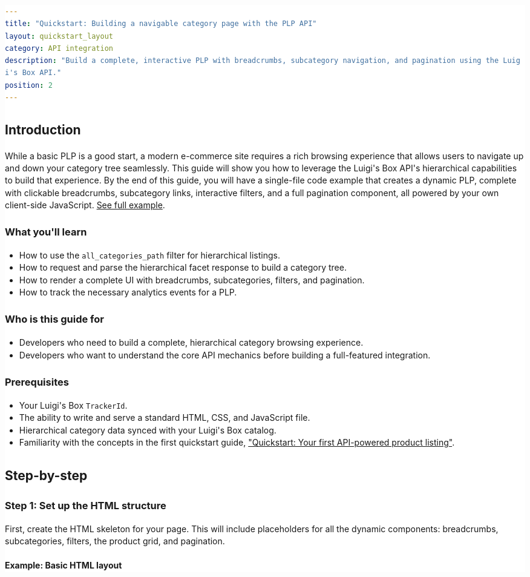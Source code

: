 ```yaml
---
title: "Quickstart: Building a navigable category page with the PLP API"
layout: quickstart_layout
category: API integration
description: "Build a complete, interactive PLP with breadcrumbs, subcategory navigation, and pagination using the Luigi's Box API."
position: 2
---
```


## Introduction

While a basic PLP is a good start, a modern e-commerce site requires a rich browsing experience that allows users to navigate up and down your category tree seamlessly. This guide will show you how to leverage the Luigi's Box API's hierarchical capabilities to build that experience.
By the end of this guide, you will have a single-file code example that creates a dynamic PLP, complete with clickable breadcrumbs, subcategory links, interactive filters, and a full pagination component, all powered by your own client-side JavaScript.
[See full example](/pages/plp_breadcrumbs.html).


### What you'll learn

- How to use the `all_categories_path` filter for hierarchical listings.
- How to request and parse the hierarchical facet response to build a category tree.
- How to render a complete UI with breadcrumbs, subcategories, filters, and pagination.
- How to track the necessary analytics events for a PLP.

### Who is this guide for

- Developers who need to build a complete, hierarchical category browsing experience.
- Developers who want to understand the core API mechanics before building a full-featured integration.

### Prerequisites

- Your Luigi's Box `TrackerId`.
- The ability to write and serve a standard HTML, CSS, and JavaScript file.
- Hierarchical category data synced with your Luigi's Box catalog.
- Familiarity with the concepts in the first quickstart guide, ["Quickstart: Your first API-powered product listing"](/quickstartguides/building_custom_plp.html).

## Step-by-step

### Step 1: Set up the HTML structure

First, create the HTML skeleton for your page. This will include placeholders for all the dynamic components: breadcrumbs, subcategories, filters, the product grid, and pagination.

#### Example: Basic HTML layout
